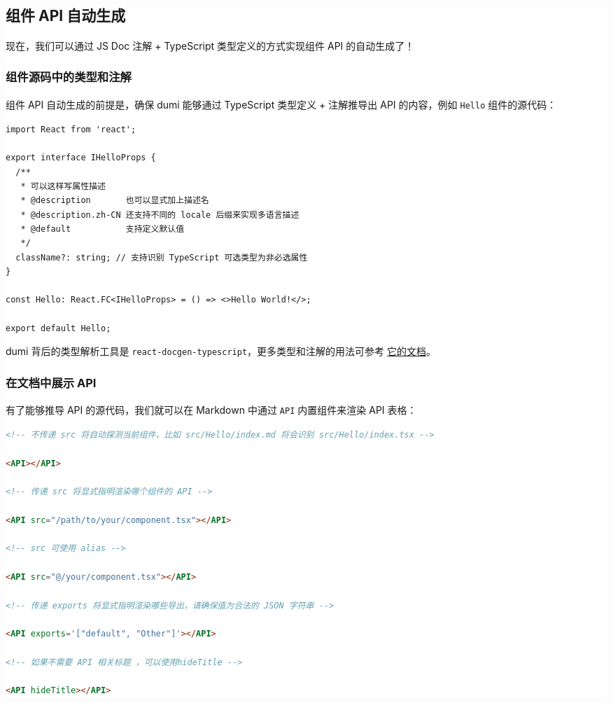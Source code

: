 ## 组件 API 自动生成

现在，我们可以通过 JS Doc 注解 + TypeScript 类型定义的方式实现组件 API 的自动生成了！

### 组件源码中的类型和注解

组件 API 自动生成的前提是，确保 dumi 能够通过 TypeScript 类型定义 + 注解推导出 API 的内容，例如 `Hello` 组件的源代码：

```tsx | pure
import React from 'react';

export interface IHelloProps {
  /**
   * 可以这样写属性描述
   * @description       也可以显式加上描述名
   * @description.zh-CN 还支持不同的 locale 后缀来实现多语言描述
   * @default           支持定义默认值
   */
  className?: string; // 支持识别 TypeScript 可选类型为非必选属性
}

const Hello: React.FC<IHelloProps> = () => <>Hello World!</>;

export default Hello;
```

dumi 背后的类型解析工具是 `react-docgen-typescript`，更多类型和注解的用法可参考 [它的文档](https://github.com/styleguidist/react-docgen-typescript#example)。

### 在文档中展示 API

有了能够推导 API 的源代码，我们就可以在 Markdown 中通过 `API` 内置组件来渲染 API 表格：

```md
<!-- 不传递 src 将自动探测当前组件，比如 src/Hello/index.md 将会识别 src/Hello/index.tsx -->

<API></API>

<!-- 传递 src 将显式指明渲染哪个组件的 API -->

<API src="/path/to/your/component.tsx"></API>

<!-- src 可使用 alias -->

<API src="@/your/component.tsx"></API>

<!-- 传递 exports 将显式指明渲染哪些导出，请确保值为合法的 JSON 字符串 -->

<API exports='["default", "Other"]'></API>

<!-- 如果不需要 API 相关标题 ，可以使用hideTitle -->

<API hideTitle></API>

```
